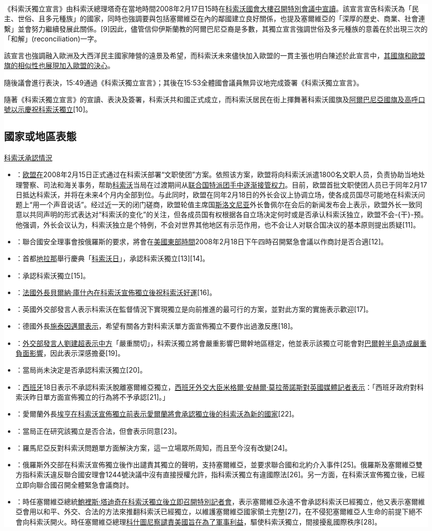 《科索沃獨立宣言》由科索沃總理塔奇在當地時間2008年2月17日15時在[科索沃國會大樓召開特別會議中宣讀](https://zh.wikipedia.org/wiki/科索沃國會大樓 "wikilink")。該宣言宣告科索沃為「民主、世俗、且多元種族」的國家，同時也強調要與包括塞爾維亞在內的鄰國建立良好關係，也提及塞爾維亞的「深厚的歷史、商業、社會連繫」並會努力繼續發展此關係。\[9\]因此，儘管信仰伊斯蘭教的阿爾巴尼亞裔是多數，其獨立宣言強調世俗及多元種族的意義在於出現三次的「和解」(reconciliation)一字。

該宣言也強調融入歐洲及大西洋民主國家陣營的遠景及希望，而科索沃未來儘快加入歐盟的一貫主張也明白陳述於此宣言中，[其國旗和歐盟旗的相似性也展現加入歐盟的決心](https://zh.wikipedia.org/wiki/科索沃國旗 "wikilink")。

隨後議會進行表決，15:49通過《科索沃獨立宣言》；其後在15:53全體國會議員無异议地完成簽署《科索沃獨立宣言》。

隨著《科索沃獨立宣言》的宣讀、表決及簽署，科索沃共和國正式成立，而科索沃居民在街上揮舞著科索沃國旗及[阿爾巴尼亞國旗及高呼口號以示慶祝科索沃獨立](https://zh.wikipedia.org/wiki/阿爾巴尼亞國旗 "wikilink")\[10\]。

## 國家或地區表態

[科索沃承認情況       ](https://zh.wikipedia.org/wiki/File:Kosovo_relations.svg "fig:科索沃承認情況       ")

  - ：[欧盟在](https://zh.wikipedia.org/wiki/欧盟 "wikilink")2008年2月15日正式通过在科索沃部署“文职使团”方案。依照该方案，欧盟将向科索沃派遣1800名文职人员，负责协助当地处理警察、司法和海关事务，帮助[科索沃](../Page/科索沃.md "wikilink")当局在过渡期间从[联合国特派团手中逐渐接管权力](https://zh.wikipedia.org/wiki/联合国 "wikilink")。目前，欧盟首批文职使团人员已于同年2月17日抵达科索沃，并将在未来4个月内全部到位。与此同时，欧盟在同年2月18日的外长会议上协调立场，使各成员国尽可能地在科索沃问题上“用一个声音说话”。经过近一天的闭门磋商，欧盟轮值主席国[斯洛文尼亚](../Page/斯洛文尼亚.md "wikilink")外长鲁佩尔在会后的新闻发布会上表示，欧盟外长一致同意以共同声明的形式表达对“科索沃的变化”的关注，但各成员国有权根据各自立场决定何时或是否承认科索沃独立，欧盟不会-{干}-预。他强调，外长会议认为，科索沃独立是个特例，不会对世界其他地区有示范作用，也不会让人对联合国决议的基本原则提出质疑\[11\]。

  - ：聯合國安全理事會按俄羅斯的要求，將會在[美國東部時間](https://zh.wikipedia.org/wiki/美國東部時間 "wikilink")2008年2月18日下午四時召開緊急會議以作商討是否合適\[12\]。

  - ：首都[地拉那](../Page/地拉那.md "wikilink")舉行慶典「[科索沃日](https://zh.wikipedia.org/wiki/科索沃日 "wikilink")」，承認科索沃獨立\[13\]\[14\]。

  - ：承認科索沃獨立\[15\]。



  - ：[法國](https://zh.wikipedia.org/wiki/法國 "wikilink")[外長](https://zh.wikipedia.org/wiki/法國外交部長 "wikilink")[貝爾納·庫什內在科索沃宣佈獨立後祝科索沃好運](https://zh.wikipedia.org/wiki/貝爾納·庫什內 "wikilink")\[16\]。

  - ：英國外交部發言人表示科索沃在監督情況下實現獨立是向前推進的最可行的方案，並對此方案的實施表示歡迎\[17\]。

  - ：德國外長[施泰因邁爾表示](https://zh.wikipedia.org/wiki/施泰因邁爾 "wikilink")，希望有關各方對科索沃單方面宣佈獨立不要作出過激反應\[18\]。

  - ：[外交部發言人](https://zh.wikipedia.org/wiki/中華人民共和國外交部 "wikilink")[劉建超表示中方](https://zh.wikipedia.org/wiki/劉建超 "wikilink")「嚴重關切」，科索沃獨立將會嚴重影響巴爾幹地區穩定，他並表示該獨立可能會對[巴爾幹半島造成嚴重負面影響](https://zh.wikipedia.org/wiki/巴爾幹半島 "wikilink")，因此表示深感擔憂\[19\]。

  - ：當局尚未決定是否承認科索沃獨立\[20\]。

  - ：[西班牙](../Page/西班牙.md "wikilink")18日表示不承認科索沃脫離塞爾維亞獨立，[西班牙外交大臣](https://zh.wikipedia.org/wiki/西班牙外交大臣 "wikilink")[米格爾·安赫爾·莫拉蒂諾斯對英國媒體記者表示](https://zh.wikipedia.org/wiki/米格爾·安赫爾·莫拉蒂諾斯 "wikilink")：「西班牙政府對科索沃昨日單方面宣佈獨立的行為將不予承認\[21\]。」

  - ：愛爾蘭外長[埃亨在科索沃宣佈獨立前表示愛爾蘭將會承認獨立後的科索沃為新的國家](https://zh.wikipedia.org/wiki/埃亨 "wikilink")\[22\]。

  - ：當局正在研究該獨立是否合法，但會表示同意\[23\]。

  - ：羅馬尼亞反對科索沃問題單方面解決方案，這一立場眾所周知，而且至今沒有改變\[24\]。

  - ：俄羅斯外交部在科索沃宣佈獨立後作出譴責其獨立的聲明，支持塞爾維亞，並要求聯合國和北約介入事件\[25\]。俄羅斯及塞爾維亞雙方指科索沃違反聯合國安理會1244號決議中沒有直接授權允許，指科索沃獨立有違國際法\[26\]。另一方面，在科索沃宣佈獨立後，已經立即向聯合國召開全體緊急會議商討。

  - ：時任塞爾維亞總統[鮑裡斯·塔迪奇在科索沃獨立後立即召開特別記者會](https://zh.wikipedia.org/wiki/鮑裡斯·塔迪奇 "wikilink")，表示塞爾維亞永遠不會承認科索沃已經獨立，他又表示塞爾維亞會用以和平、外交、合法的方法來推翻科索沃已經獨立，以維護塞爾維亞國家領土完整\[27\]，在不侵犯塞爾維亞人生命的前提下絕不會向科索沃開火。時任塞爾維亞總理[科什圖尼察譴責美國旨在為了軍事利益](https://zh.wikipedia.org/wiki/科什圖尼察 "wikilink")，驅使科索沃獨立，間接擾亂國際秩序\[28\]。
